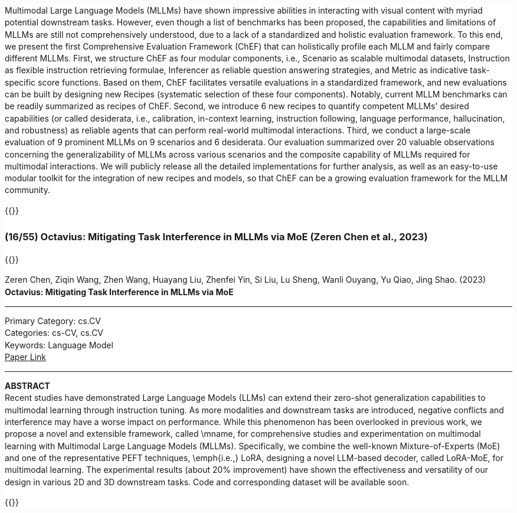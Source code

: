 Multimodal Large Language Models (MLLMs) have shown impressive abilities in interacting with visual content with myriad potential downstream tasks. However, even though a list of benchmarks has been proposed, the capabilities and limitations of MLLMs are still not comprehensively understood, due to a lack of a standardized and holistic evaluation framework. To this end, we present the first Comprehensive Evaluation Framework (ChEF) that can holistically profile each MLLM and fairly compare different MLLMs. First, we structure ChEF as four modular components, i.e., Scenario as scalable multimodal datasets, Instruction as flexible instruction retrieving formulae, Inferencer as reliable question answering strategies, and Metric as indicative task-specific score functions. Based on them, ChEF facilitates versatile evaluations in a standardized framework, and new evaluations can be built by designing new Recipes (systematic selection of these four components). Notably, current MLLM benchmarks can be readily summarized as recipes of ChEF. Second, we introduce 6 new recipes to quantify competent MLLMs' desired capabilities (or called desiderata, i.e., calibration, in-context learning, instruction following, language performance, hallucination, and robustness) as reliable agents that can perform real-world multimodal interactions. Third, we conduct a large-scale evaluation of 9 prominent MLLMs on 9 scenarios and 6 desiderata. Our evaluation summarized over 20 valuable observations concerning the generalizability of MLLMs across various scenarios and the composite capability of MLLMs required for multimodal interactions. We will publicly release all the detailed implementations for further analysis, as well as an easy-to-use modular toolkit for the integration of new recipes and models, so that ChEF can be a growing evaluation framework for the MLLM community.

{{</citation>}}


### (16/55) Octavius: Mitigating Task Interference in MLLMs via MoE (Zeren Chen et al., 2023)

{{<citation>}}

Zeren Chen, Ziqin Wang, Zhen Wang, Huayang Liu, Zhenfei Yin, Si Liu, Lu Sheng, Wanli Ouyang, Yu Qiao, Jing Shao. (2023)  
**Octavius: Mitigating Task Interference in MLLMs via MoE**  

---
Primary Category: cs.CV  
Categories: cs-CV, cs.CV  
Keywords: Language Model  
[Paper Link](http://arxiv.org/abs/2311.02684v1)  

---


**ABSTRACT**  
Recent studies have demonstrated Large Language Models (LLMs) can extend their zero-shot generalization capabilities to multimodal learning through instruction tuning. As more modalities and downstream tasks are introduced, negative conflicts and interference may have a worse impact on performance. While this phenomenon has been overlooked in previous work, we propose a novel and extensible framework, called \mname, for comprehensive studies and experimentation on multimodal learning with Multimodal Large Language Models (MLLMs). Specifically, we combine the well-known Mixture-of-Experts (MoE) and one of the representative PEFT techniques, \emph{i.e.,} LoRA, designing a novel LLM-based decoder, called LoRA-MoE, for multimodal learning. The experimental results (about 20\% improvement) have shown the effectiveness and versatility of our design in various 2D and 3D downstream tasks. Code and corresponding dataset will be available soon.

{{</citation>}}
